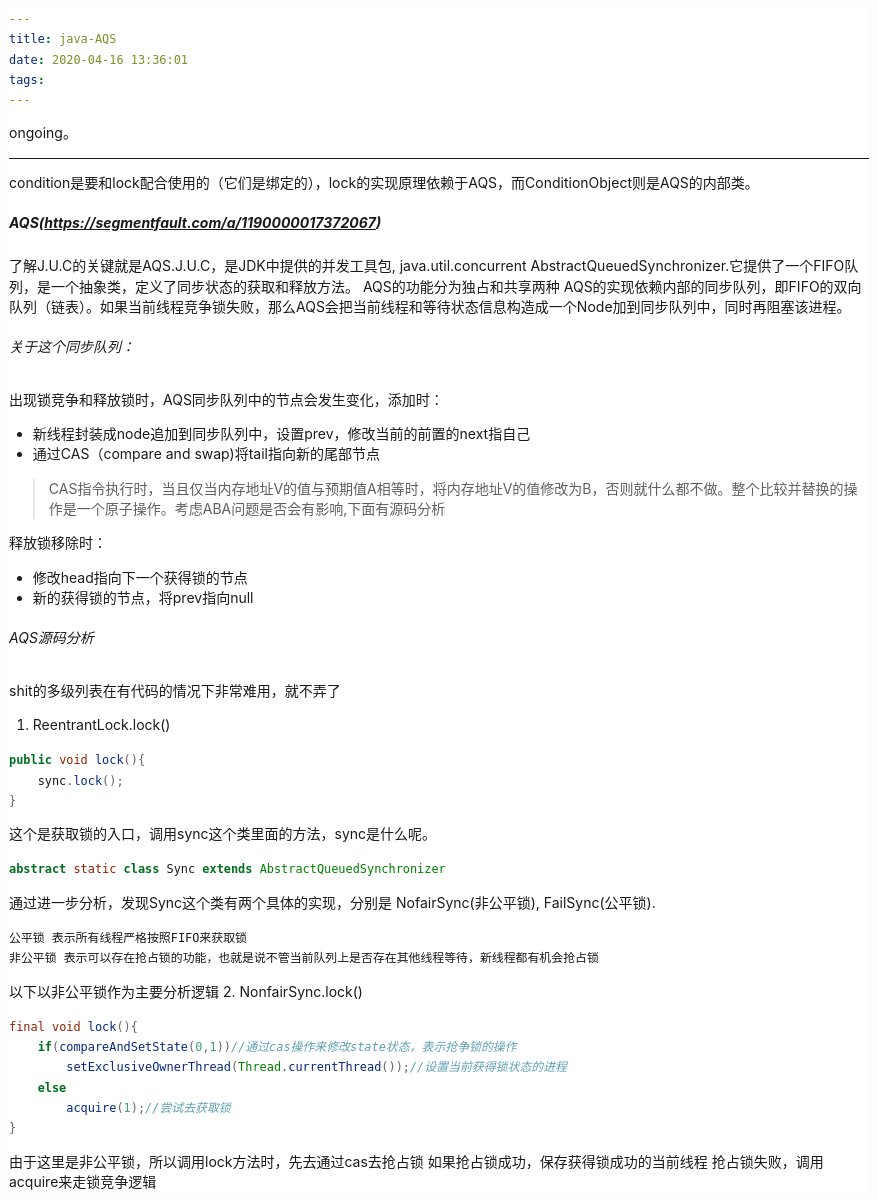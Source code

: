 ```yaml
---
title: java-AQS
date: 2020-04-16 13:36:01
tags:
---
```


ongoing。



---

condition是要和lock配合使用的（它们是绑定的），lock的实现原理依赖于AQS，而ConditionObject则是AQS的内部类。
##### AQS(https://segmentfault.com/a/1190000017372067)
了解J.U.C的关键就是AQS.J.U.C，是JDK中提供的并发工具包, java.util.concurrent
AbstractQueuedSynchronizer.它提供了一个FIFO队列，是一个抽象类，定义了同步状态的获取和释放方法。
AQS的功能分为独占和共享两种
AQS的实现依赖内部的同步队列，即FIFO的双向队列（链表）。如果当前线程竞争锁失败，那么AQS会把当前线程和等待状态信息构造成一个Node加到同步队列中，同时再阻塞该进程。

###### 关于这个同步队列：
出现锁竞争和释放锁时，AQS同步队列中的节点会发生变化，添加时：
+ 新线程封装成node追加到同步队列中，设置prev，修改当前的前置的next指自己
+ 通过CAS（compare and swap)将tail指向新的尾部节点

>CAS指令执行时，当且仅当内存地址V的值与预期值A相等时，将内存地址V的值修改为B，否则就什么都不做。整个比较并替换的操作是一个原子操作。考虑ABA问题是否会有影响,下面有源码分析

释放锁移除时：
+ 修改head指向下一个获得锁的节点
+ 新的获得锁的节点，将prev指向null

###### AQS源码分析
shit的多级列表在有代码的情况下非常难用，就不弄了
1. ReentrantLock.lock()
```java
public void lock(){
    sync.lock();
}
```
这个是获取锁的入口，调用sync这个类里面的方法，sync是什么呢。
```java
abstract static class Sync extends AbstractQueuedSynchronizer
```
通过进一步分析，发现Sync这个类有两个具体的实现，分别是 NofairSync(非公平锁), FailSync(公平锁).

    公平锁 表示所有线程严格按照FIFO来获取锁
    非公平锁 表示可以存在抢占锁的功能，也就是说不管当前队列上是否存在其他线程等待，新线程都有机会抢占锁

以下以非公平锁作为主要分析逻辑
2. NonfairSync.lock()
```java
final void lock(){
    if(compareAndSetState(0,1))//通过cas操作来修改state状态，表示抢争锁的操作
        setExclusiveOwnerThread(Thread.currentThread());//设置当前获得锁状态的进程
    else
        acquire(1);//尝试去获取锁
}
```
由于这里是非公平锁，所以调用lock方法时，先去通过cas去抢占锁
如果抢占锁成功，保存获得锁成功的当前线程
抢占锁失败，调用acquire来走锁竞争逻辑
